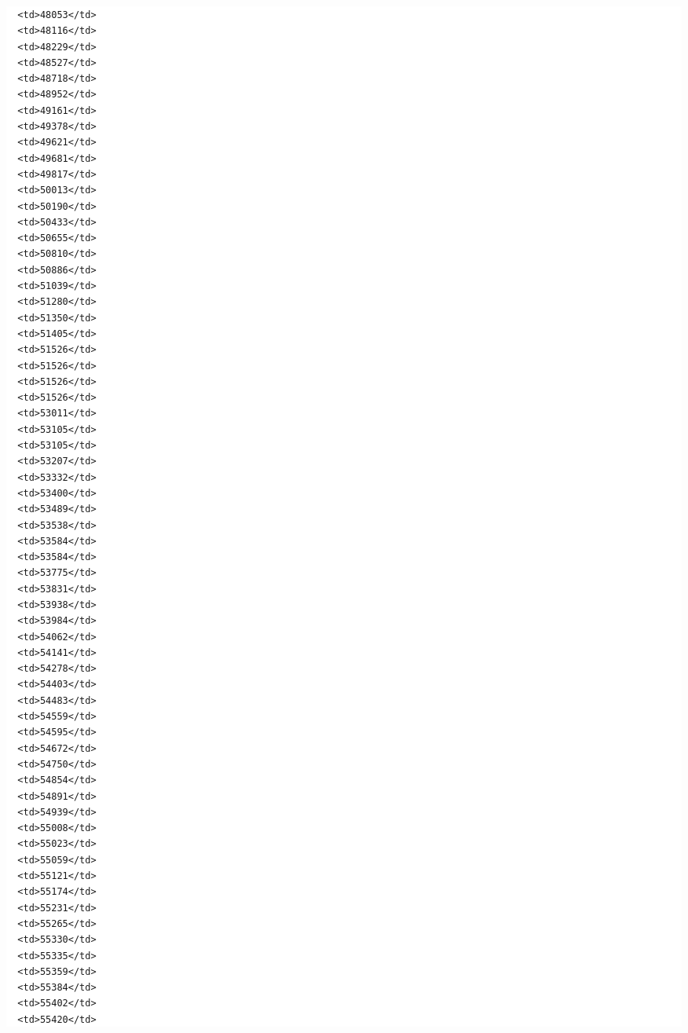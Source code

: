       <td>48053</td>
      <td>48116</td>
      <td>48229</td>
      <td>48527</td>
      <td>48718</td>
      <td>48952</td>
      <td>49161</td>
      <td>49378</td>
      <td>49621</td>
      <td>49681</td>
      <td>49817</td>
      <td>50013</td>
      <td>50190</td>
      <td>50433</td>
      <td>50655</td>
      <td>50810</td>
      <td>50886</td>
      <td>51039</td>
      <td>51280</td>
      <td>51350</td>
      <td>51405</td>
      <td>51526</td>
      <td>51526</td>
      <td>51526</td>
      <td>51526</td>
      <td>53011</td>
      <td>53105</td>
      <td>53105</td>
      <td>53207</td>
      <td>53332</td>
      <td>53400</td>
      <td>53489</td>
      <td>53538</td>
      <td>53584</td>
      <td>53584</td>
      <td>53775</td>
      <td>53831</td>
      <td>53938</td>
      <td>53984</td>
      <td>54062</td>
      <td>54141</td>
      <td>54278</td>
      <td>54403</td>
      <td>54483</td>
      <td>54559</td>
      <td>54595</td>
      <td>54672</td>
      <td>54750</td>
      <td>54854</td>
      <td>54891</td>
      <td>54939</td>
      <td>55008</td>
      <td>55023</td>
      <td>55059</td>
      <td>55121</td>
      <td>55174</td>
      <td>55231</td>
      <td>55265</td>
      <td>55330</td>
      <td>55335</td>
      <td>55359</td>
      <td>55384</td>
      <td>55402</td>
      <td>55420</td>